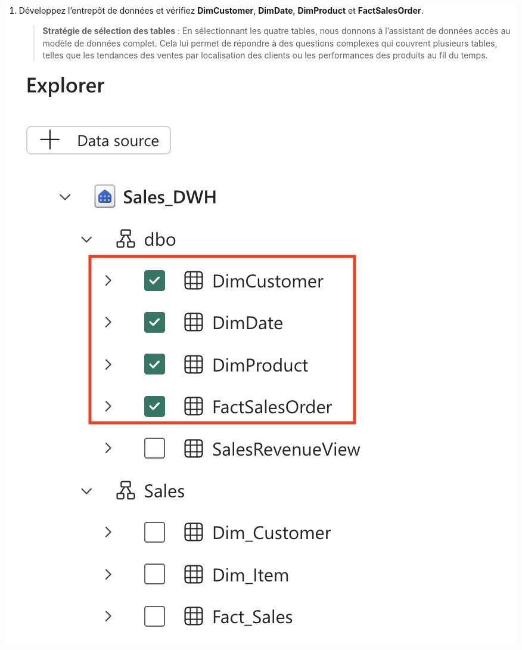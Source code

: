 1. Développez l’entrepôt de données et vérifiez **DimCustomer**, **DimDate**, **DimProduct** et **FactSalesOrder**.

    > **Stratégie de sélection des tables** : En sélectionnant les quatre tables, nous donnons à l’assistant de données accès au modèle de données complet. Cela lui permet de répondre à des questions complexes qui couvrent plusieurs tables, telles que les tendances des ventes par localisation des clients ou les performances des produits au fil du temps.

    ![Capture d’écran des tables sélectionnées dans l’entrepôt de données de l’assistant.](./Images/copilot-fabric-data-agent-select-tables.png)

